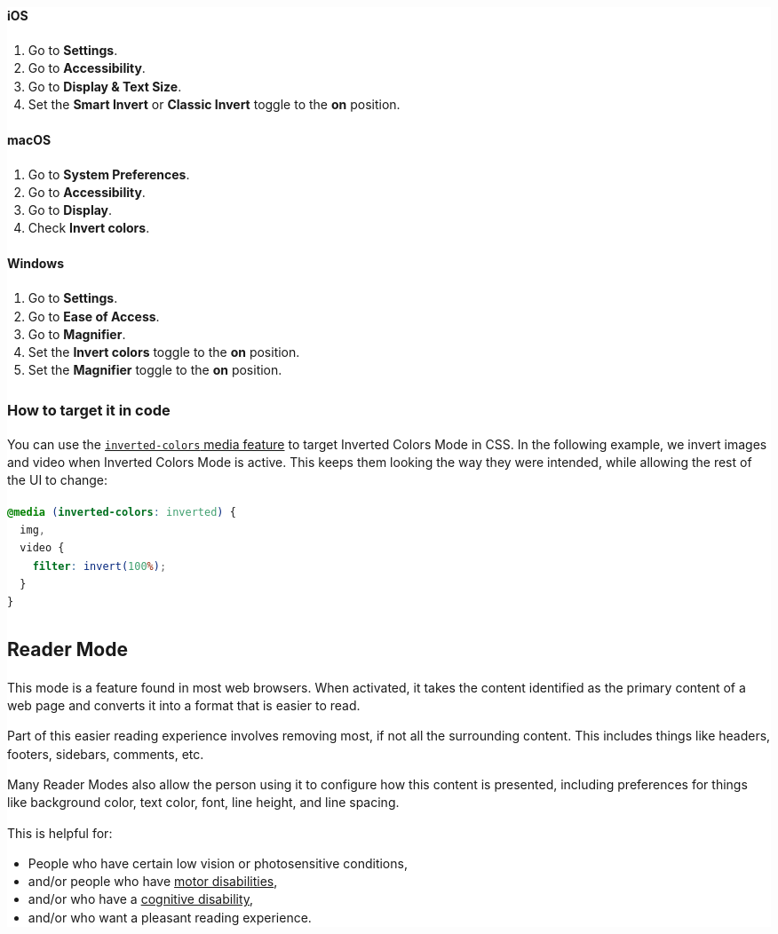 #### iOS

1. Go to **Settings**.
1. Go to **Accessibility**.
1. Go to **Display & Text Size**.
1. Set the **Smart Invert** or **Classic Invert** toggle to the **on** position.

#### macOS

1. Go to **System Preferences**.
1. Go to **Accessibility**.
1. Go to **Display**.
1. Check **Invert colors**.

#### Windows

1. Go to **Settings**.
1. Go to **Ease of Access**.
1. Go to **Magnifier**.
1. Set the **Invert colors** toggle to the **on** position.
1. Set the **Magnifier** toggle to the **on** position.

### How to target it in code

You can use the [`inverted-colors` media feature](https://developer.mozilla.org/en-US/docs/Web/CSS/@media/inverted-colors) to target Inverted Colors Mode in CSS. In the following example, we invert images and video when Inverted Colors Mode is active. This keeps them looking the way they were intended, while allowing the rest of the UI to change:

```css
@media (inverted-colors: inverted) {
  img,
  video {
    filter: invert(100%);
  }
}
```


## Reader Mode

This mode is a feature found in most web browsers. When activated, it takes the content identified as the primary content of a web page and converts it into a format that is easier to read.

Part of this easier reading experience involves removing most, if not all the surrounding content. This includes things like headers, footers, sidebars, comments, etc.

Many Reader Modes also allow the person using it to configure how this content is presented, including preferences for things like background color, text color, font, line height, and line spacing.

 This is helpful for:

- People who have certain low vision or photosensitive conditions,
- and/or people who have [motor disabilities](https://webaim.org/articles/motor/),
- and/or who have a [cognitive disability](https://webaim.org/articles/cognitive/),
- and/or who want a pleasant reading experience.
